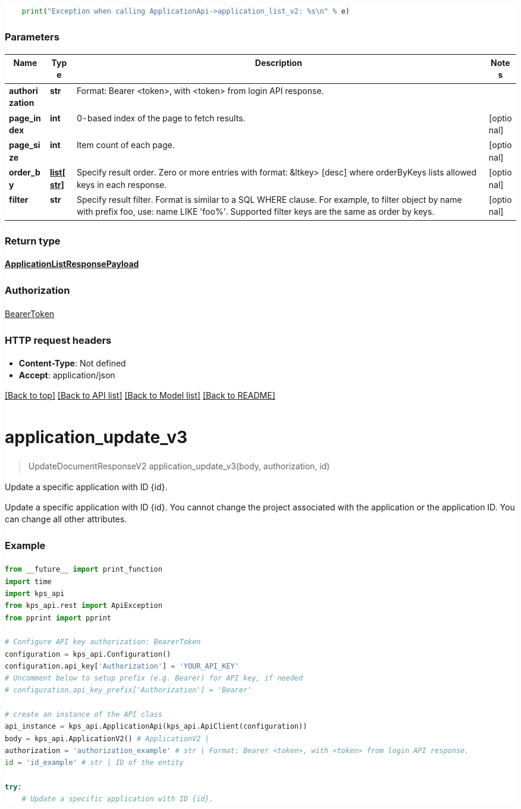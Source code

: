 ```python
    print("Exception when calling ApplicationApi->application_list_v2: %s\n" % e)
```

### Parameters

Name | Type | Description  | Notes
------------- | ------------- | ------------- | -------------
 **authorization** | **str**| Format: Bearer &lt;token&gt;, with &lt;token&gt; from login API response. | 
 **page_index** | **int**| 0-based index of the page to fetch results. | [optional] 
 **page_size** | **int**| Item count of each page. | [optional] 
 **order_by** | [**list[str]**](str.md)| Specify result order. Zero or more entries with format: &amp;ltkey&gt; [desc] where orderByKeys lists allowed keys in each response. | [optional] 
 **filter** | **str**| Specify result filter. Format is similar to a SQL WHERE clause. For example, to filter object by name with prefix foo, use: name LIKE &#x27;foo%&#x27;. Supported filter keys are the same as order by keys. | [optional] 

### Return type

[**ApplicationListResponsePayload**](ApplicationListResponsePayload.md)

### Authorization

[BearerToken](../README.md#BearerToken)

### HTTP request headers

 - **Content-Type**: Not defined
 - **Accept**: application/json

[[Back to top]](#) [[Back to API list]](../README.md#documentation-for-api-endpoints) [[Back to Model list]](../README.md#documentation-for-models) [[Back to README]](../README.md)

# **application_update_v3**
> UpdateDocumentResponseV2 application_update_v3(body, authorization, id)

Update a specific application with ID {id}.

Update a specific application with ID {id}. You cannot change the project associated with the application or the application ID. You can change all other attributes.

### Example
```python
from __future__ import print_function
import time
import kps_api
from kps_api.rest import ApiException
from pprint import pprint

# Configure API key authorization: BearerToken
configuration = kps_api.Configuration()
configuration.api_key['Authorization'] = 'YOUR_API_KEY'
# Uncomment below to setup prefix (e.g. Bearer) for API key, if needed
# configuration.api_key_prefix['Authorization'] = 'Bearer'

# create an instance of the API class
api_instance = kps_api.ApplicationApi(kps_api.ApiClient(configuration))
body = kps_api.ApplicationV2() # ApplicationV2 | 
authorization = 'authorization_example' # str | Format: Bearer <token>, with <token> from login API response.
id = 'id_example' # str | ID of the entity

try:
    # Update a specific application with ID {id}.
```